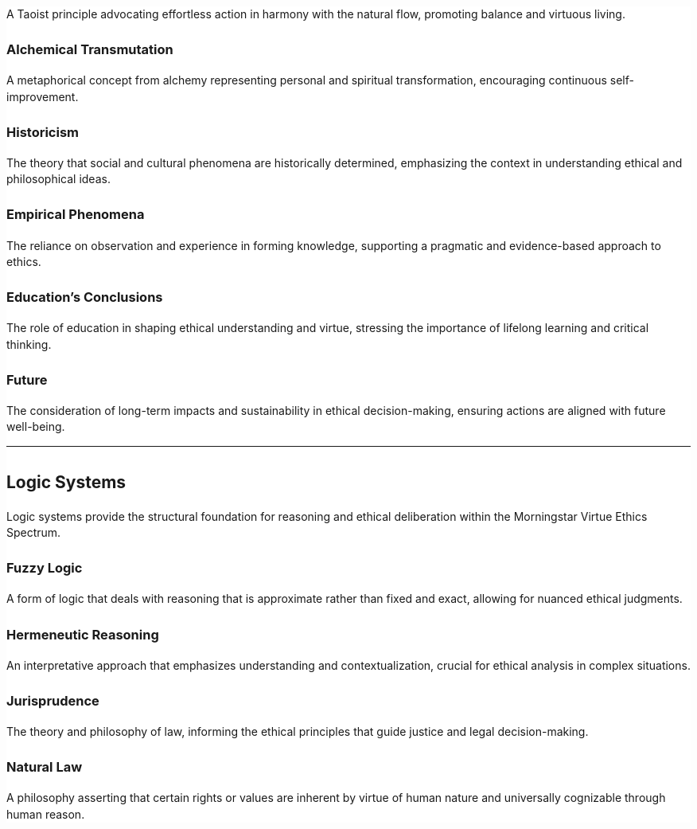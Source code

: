 A Taoist principle advocating effortless action in harmony with the natural flow, promoting balance and virtuous living.

### Alchemical Transmutation

A metaphorical concept from alchemy representing personal and spiritual transformation, encouraging continuous self-improvement.

### Historicism

The theory that social and cultural phenomena are historically determined, emphasizing the context in understanding ethical and philosophical ideas.

### Empirical Phenomena

The reliance on observation and experience in forming knowledge, supporting a pragmatic and evidence-based approach to ethics.

### Education’s Conclusions

The role of education in shaping ethical understanding and virtue, stressing the importance of lifelong learning and critical thinking.

### Future

The consideration of long-term impacts and sustainability in ethical decision-making, ensuring actions are aligned with future well-being.

---

## Logic Systems

Logic systems provide the structural foundation for reasoning and ethical deliberation within the Morningstar Virtue Ethics Spectrum.

### Fuzzy Logic

A form of logic that deals with reasoning that is approximate rather than fixed and exact, allowing for nuanced ethical judgments.

### Hermeneutic Reasoning

An interpretative approach that emphasizes understanding and contextualization, crucial for ethical analysis in complex situations.

### Jurisprudence

The theory and philosophy of law, informing the ethical principles that guide justice and legal decision-making.

### Natural Law

A philosophy asserting that certain rights or values are inherent by virtue of human nature and universally cognizable through human reason.
